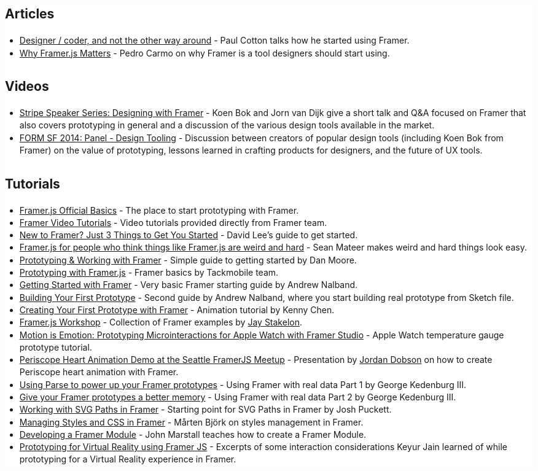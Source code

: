 ## Articles

*   [Designer / coder, and not the other way around](https://medium.com/road-to-infinity/designer-coder-and-not-the-other-way-around-4288098986e1#.a1ks034fn) - Paul Cotton talks how he started using Framer.
*   [Why Framer.js Matters](https://medium.com/@drocarmo/why-framer-js-matters-93eb1206e606#.846k6rca6) - Pedro Carmo on why Framer is a tool designers should start using.

## Videos

*   [Stripe Speaker Series: Designing with Framer](https://www.youtube.com/watch?v=mqk9Fw8FKLY) - Koen Bok and Jorn van Dijk give a short talk and Q\&A focused on Framer that also covers prototyping in general and a discussion of the various design tools available in the market.
*   [FORM SF 2014: Panel - Design Tooling](https://www.youtube.com/watch?v=gX0n4JUl18g) - Discussion between creators of popular design tools (including Koen Bok from Framer) on the value of prototyping, lessons learned in crafting products for designers, and the future of UX tools.

## Tutorials

*   [Framer.js Official Basics](http://framerjs.com/learn/basics) - The place to start prototyping with Framer.
*   [Framer Video Tutorials](https://www.youtube.com/playlist?list=PL9p5auxyrweMB6JVO24jFvW4NZufHacjz) - Video tutorials provided directly from Framer team.
*   [New to Framer? Just 3 Things to Get You Started](https://medium.com/@designforhuman/new-to-framer-just-3-things-to-get-you-started-47397f27c71e#.uk7q8mqts) - David Lee’s guide to get started.
*   [Framer.js for people who think things like Framer.js are weird and hard](https://medium.com/@sean_mateer/framer-js-for-people-who-think-things-like-framer-js-are-weird-and-hard-add2068c8114#.epx95tg0t) - Sean Mateer makes weird and hard things look easy.
*   [Prototyping & Working with Framer](http://humaan.com/prototyping-with-framer/) - Simple guide to getting started by Dan Moore.
*   [Prototyping with Framer.js](http://blog.tackmobile.com/article/prototyping-framer-js/) - Framer basics by Tackmobile team.
*   [Getting Started with Framer](http://www.cutandfold.co/blog/2015/9/7/making-you-first-framer-prototype) - Very basic Framer starting guide by Andrew Nalband.
*   [Building Your First Prototype](http://www.cutandfold.co/blog/2015/9/8/building-your-first-prototype) - Second guide by Andrew Nalband, where you start building real prototype from Sketch file.
*   [Creating Your First Prototype with Framer](https://medium.com/@kennycheny/creating-your-first-prototype-with-framer-c39221da7668#.3jcem1x61) - Animation tutorial by Kenny Chen.
*   [Framer.js Workshop](http://codepen.io/collection/nRzzaZ/) - Collection of Framer examples by [Jay Stakelon](https://twitter.com/stakelon).
*   [Motion is Emotion: Prototyping Microinteractions for Apple Watch with Framer Studio](https://web.archive.org/web/20160304015511/https://blog.grandcentrix.net/motion-is-emotion/) - Apple Watch temperature gauge prototype tutorial.
*   [Periscope Heart Animation Demo at the Seattle FramerJS Meetup](https://www.youtube.com/watch?v=qFUXxqzZytU) - Presentation by [Jordan Dobson](https://twitter.com/jordandobson) on how to create Periscope heart animation with Framer.
*   [Using Parse to power up your Framer prototypes](https://medium.com/facebook-design/using-parse-to-power-up-your-framer-prototypes-88cb87009d00#.8noe6r2wb) - Using Framer with real data Part 1 by George Kedenburg III.
*   [Give your Framer prototypes a better memory](https://medium.com/facebook-design/give-your-framer-prototypes-a-better-memory-212b26e0f934#.6ws4983e7) - Using Framer with real data Part 2 by George Kedenburg III.
*   [Working with SVG Paths in Framer](https://medium.com/framer-prototyping/working-with-svg-paths-in-framer-43d3c2d08adc) - Starting point for SVG Paths in Framer by Josh Puckett.
*   [Managing Styles and CSS in Framer](http://martenbjork.com/2016/05/managing-styles-and-css-in-framer/) - Mårten Björk on styles management in Framer.
*   [Developing a Framer Module](https://medium.com/bpxl-craft/developing-a-framer-module-dbf6a7d6ffc9#.ju0gck7hd) - John Marstall teaches how to create a Framer Module.
*   [Prototyping for Virtual Reality using Framer JS](https://uxdesign.cc/vr-based-viewmaster-in-framer-js-72858df6570f#.r8ylyzbks) - Excerpts of some interaction considerations Keyur Jain learned of while prototyping for a Virtual Reality experience in Framer.